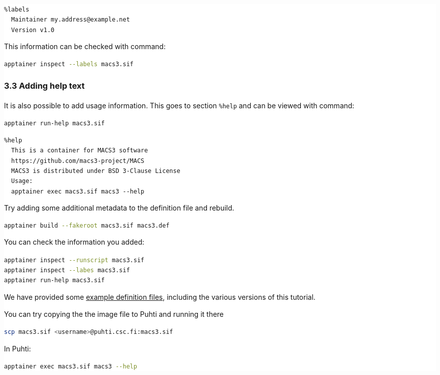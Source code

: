 ```text
%labels
  Maintainer my.address@example.net
  Version v1.0
```

This information can be checked with command:

```bash
apptainer inspect --labels macs3.sif
```

### 3.3 Adding help text

It is also possible to add usage information. This goes to section `%help` and can be viewed with
command:

```bash
apptainer run-help macs3.sif
```

```text
%help
  This is a container for MACS3 software
  https://github.com/macs3-project/MACS
  MACS3 is distributed under BSD 3-Clause License
  Usage:
  apptainer exec macs3.sif macs3 --help
```

Try adding some additional metadata to the definition file and rebuild.

```bash
apptainer build --fakeroot macs3.sif macs3.def
```

You can check the information you added:

```bash
apptainer inspect --runscript macs3.sif
apptainer inspect --labes macs3.sif
apptainer run-help macs3.sif
```

We have provided some [example definition files](https://github.com/amsaren/course_materials/tree/main/Singularity_def_file_examples), including the various versions of this tutorial. 

You can try copying the the image file to Puhti and running it there

```bash
scp macs3.sif <username>@puhti.csc.fi:macs3.sif
```

In Puhti:

```bash
apptainer exec macs3.sif macs3 --help
```
